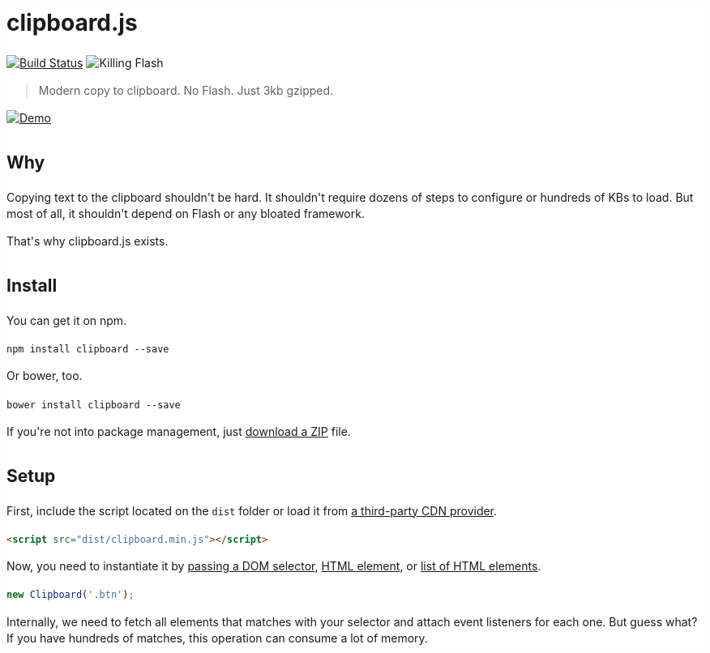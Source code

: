 # clipboard.js

[![Build Status](http://img.shields.io/travis/zenorocha/clipboard.js/master.svg?style=flat)](https://travis-ci.org/zenorocha/clipboard.js)
![Killing Flash](https://img.shields.io/badge/killing-flash-brightgreen.svg?style=flat)

> Modern copy to clipboard. No Flash. Just 3kb gzipped.

<a href="https://clipboardjs.com/"><img width="728" src="https://cloud.githubusercontent.com/assets/398893/16165747/a0f6fc46-349a-11e6-8c9b-c5fd58d9099c.png" alt="Demo"></a>

## Why

Copying text to the clipboard shouldn't be hard. It shouldn't require dozens of steps to configure or hundreds of KBs to load. But most of all, it shouldn't depend on Flash or any bloated framework.

That's why clipboard.js exists.

## Install

You can get it on npm.

```
npm install clipboard --save
```

Or bower, too.

```
bower install clipboard --save
```

If you're not into package management, just [download a ZIP](https://github.com/zenorocha/clipboard.js/archive/master.zip) file.

## Setup

First, include the script located on the `dist` folder or load it from [a third-party CDN provider](https://github.com/zenorocha/clipboard.js/wiki/CDN-Providers).

```html
<script src="dist/clipboard.min.js"></script>
```

Now, you need to instantiate it by [passing a DOM selector](https://github.com/zenorocha/clipboard.js/blob/master/demo/constructor-selector.html#L18), [HTML element](https://github.com/zenorocha/clipboard.js/blob/master/demo/constructor-node.html#L16-L17), or [list of HTML elements](https://github.com/zenorocha/clipboard.js/blob/master/demo/constructor-nodelist.html#L18-L19).

```js
new Clipboard('.btn');
```

Internally, we need to fetch all elements that matches with your selector and attach event listeners for each one. But guess what? If you have hundreds of matches, this operation can consume a lot of memory.
